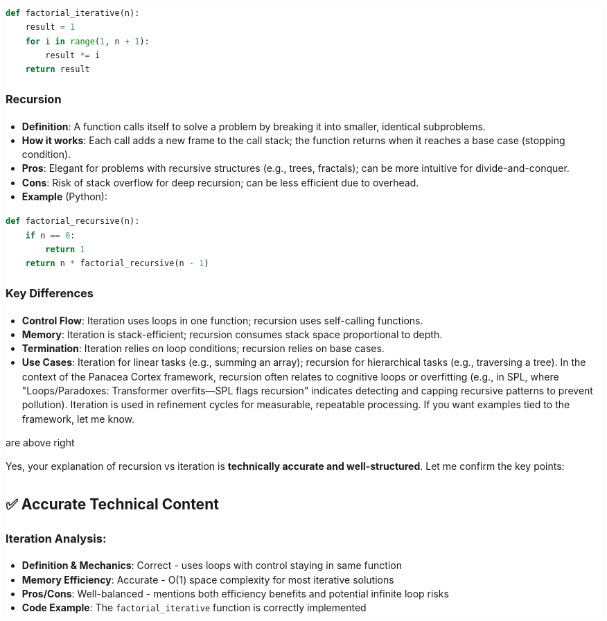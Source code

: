 ```python
def factorial_iterative(n):
    result = 1
    for i in range(1, n + 1):
        result *= i
    return result
```


### **Recursion**

- **Definition**: A function calls itself to solve a problem by breaking it into smaller, identical subproblems.
- **How it works**: Each call adds a new frame to the call stack; the function returns when it reaches a base case (stopping condition).
- **Pros**: Elegant for problems with recursive structures (e.g., trees, fractals); can be more intuitive for divide-and-conquer.
- **Cons**: Risk of stack overflow for deep recursion; can be less efficient due to overhead.
- **Example** (Python):

```python
def factorial_recursive(n):
    if n == 0:
        return 1
    return n * factorial_recursive(n - 1)
```


### **Key Differences**

- **Control Flow**: Iteration uses loops in one function; recursion uses self-calling functions.
- **Memory**: Iteration is stack-efficient; recursion consumes stack space proportional to depth.
- **Termination**: Iteration relies on loop conditions; recursion relies on base cases.
- **Use Cases**: Iteration for linear tasks (e.g., summing an array); recursion for hierarchical tasks (e.g., traversing a tree).
In the context of the Panacea Cortex framework, recursion often relates to cognitive loops or overfitting (e.g., in SPL, where "Loops/Paradoxes: Transformer overfits—SPL flags recursion" indicates detecting and capping recursive patterns to prevent pollution). Iteration is used in refinement cycles for measurable, repeatable processing. If you want examples tied to the framework, let me know.

are above right

Yes, your explanation of recursion vs iteration is **technically accurate and well-structured**. Let me confirm the key points:

## **✅ Accurate Technical Content**

### **Iteration Analysis:**

- **Definition \& Mechanics**: Correct - uses loops with control staying in same function
- **Memory Efficiency**: Accurate - O(1) space complexity for most iterative solutions
- **Pros/Cons**: Well-balanced - mentions both efficiency benefits and potential infinite loop risks
- **Code Example**: The `factorial_iterative` function is correctly implemented
